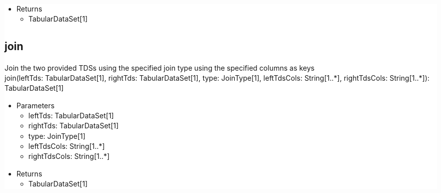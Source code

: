 </div>
<div class="pureGrammar-functionReturns">

- <span class="pureGrammar-returnsLabel">Returns</span>
  - <span class="pureGrammar-genericType">TabularDataSet</span>[<span class="pureGrammar-multiplicity">1</span>]

</div>
<div class="pureGrammar-functionUsage">

</div>
</div>
</div>

## join

<div class="pureGrammar-function"><div class="pureGrammar-functionDoc">Join the two provided TDSs using the specified join type using the specified columns as keys</div>

<div class="pureGrammar-functionSignature"><span class="pureGrammar-functionName">join</span>(<span class="pureGrammar-functionVariable">leftTds</span>: <span class="pureGrammar-genericType">TabularDataSet</span>[<span class="pureGrammar-multiplicity">1</span>], <span class="pureGrammar-functionVariable">rightTds</span>: <span class="pureGrammar-genericType">TabularDataSet</span>[<span class="pureGrammar-multiplicity">1</span>], <span class="pureGrammar-functionVariable">type</span>: <span class="pureGrammar-genericType">JoinType</span>[<span class="pureGrammar-multiplicity">1</span>], <span class="pureGrammar-functionVariable">leftTdsCols</span>: <span class="pureGrammar-genericType">String</span>[<span class="pureGrammar-multiplicity">1..&#42;</span>], <span class="pureGrammar-functionVariable">rightTdsCols</span>: <span class="pureGrammar-genericType">String</span>[<span class="pureGrammar-multiplicity">1..&#42;</span>]): <span class="pureGrammar-genericType">TabularDataSet</span>[<span class="pureGrammar-multiplicity">1</span>]</div>

<div class="pureGrammar-functionDetails">
<div class="pureGrammar-functionParameters">

- <span class="pureGrammar-parametersLabel">Parameters</span>
  - <span class="pureGrammar-parameterName">leftTds</span>: <span class="pureGrammar-genericType">TabularDataSet</span>[<span class="pureGrammar-multiplicity">1</span>]
  - <span class="pureGrammar-parameterName">rightTds</span>: <span class="pureGrammar-genericType">TabularDataSet</span>[<span class="pureGrammar-multiplicity">1</span>]
  - <span class="pureGrammar-parameterName">type</span>: <span class="pureGrammar-genericType">JoinType</span>[<span class="pureGrammar-multiplicity">1</span>]
  - <span class="pureGrammar-parameterName">leftTdsCols</span>: <span class="pureGrammar-genericType">String</span>[<span class="pureGrammar-multiplicity">1..&#42;</span>]
  - <span class="pureGrammar-parameterName">rightTdsCols</span>: <span class="pureGrammar-genericType">String</span>[<span class="pureGrammar-multiplicity">1..&#42;</span>]

</div>
<div class="pureGrammar-functionReturns">

- <span class="pureGrammar-returnsLabel">Returns</span>
  - <span class="pureGrammar-genericType">TabularDataSet</span>[<span class="pureGrammar-multiplicity">1</span>]

</div>
<div class="pureGrammar-functionUsage">
